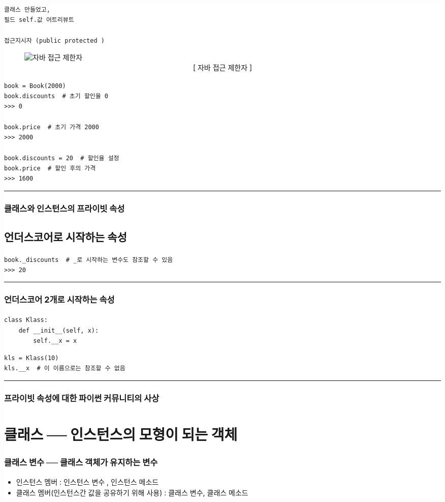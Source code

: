 ```
클래스 만들었고,
필드 self.값 어트리뷰트

접근지시자 (public protected )

```
<figure>
    <img src='https://hongong.hanbit.co.kr/wp-content/uploads/2021/09/01-%EC%9E%90%EB%B0%94%EC%9D%98-%EC%A0%91%EA%B7%BC-%EC%A0%9C%ED%95%9C%EC%9E%90_public_private.png'
alt='자바 접근 제한자' />
    <figcaption align='center'>[ 자바 접근 제한자 ]</
figcaption>
</figure>

```
book = Book(2000)
book.discounts  # 초기 할인율 0
>>> 0

book.price  # 초기 가격 2000
>>> 2000

book.discounts = 20  # 할인율 설정
book.price  # 할인 후의 가격
>>> 1600
```


---
### 클래스와 인스턴스의 프라이빗 속성
## 언더스코어로 시작하는 속성
```
book._discounts  # _로 시작하는 변수도 참조할 수 있음
>>> 20
```

---
### 언더스코어 2개로 시작하는 속성
```
class Klass:
    def __init__(self, x):
        self.__x = x
```
```
kls = Klass(10)
kls.__x  # 이 이름으로는 참조할 수 없음
```



---
### 프라이빗 속성에 대한 파이썬 커뮤니티의 사상
# 클래스 ── 인스턴스의 모형이 되는 객체
### 클래스 변수 ── 클래스 객체가 유지하는 변수
- 인스턴스 멤버 : 인스턴스 변수 , 인스턴스 메소드
- 클래스 멤버(인스턴스간 값을 공유하기 위해 사용) : 클래스 변수, 클래스 메소드 
